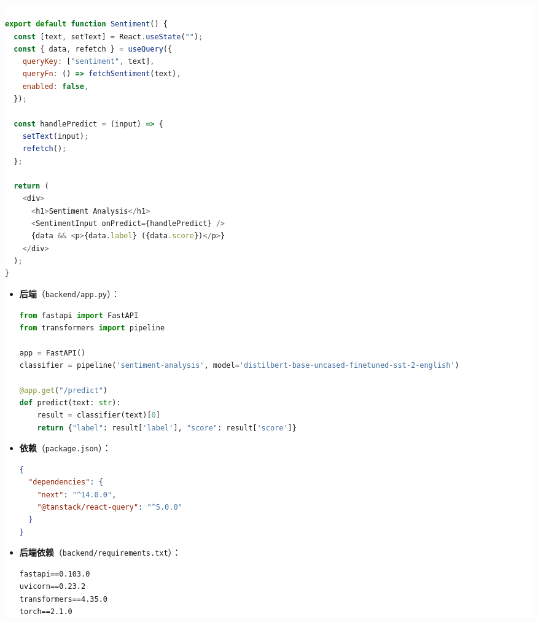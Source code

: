   ```javascript

  export default function Sentiment() {
    const [text, setText] = React.useState("");
    const { data, refetch } = useQuery({
      queryKey: ["sentiment", text],
      queryFn: () => fetchSentiment(text),
      enabled: false,
    });

    const handlePredict = (input) => {
      setText(input);
      refetch();
    };

    return (
      <div>
        <h1>Sentiment Analysis</h1>
        <SentimentInput onPredict={handlePredict} />
        {data && <p>{data.label} ({data.score})</p>}
      </div>
    );
  }
  ```
- **后端**（`backend/app.py`）：
  ```python
  from fastapi import FastAPI
  from transformers import pipeline

  app = FastAPI()
  classifier = pipeline('sentiment-analysis', model='distilbert-base-uncased-finetuned-sst-2-english')

  @app.get("/predict")
  def predict(text: str):
      result = classifier(text)[0]
      return {"label": result['label'], "score": result['score']}
  ```
- **依赖**（`package.json`）：
  ```json
  {
    "dependencies": {
      "next": "^14.0.0",
      "@tanstack/react-query": "^5.0.0"
    }
  }
  ```
- **后端依赖**（`backend/requirements.txt`）：
  ```
  fastapi==0.103.0
  uvicorn==0.23.2
  transformers==4.35.0
  torch==2.1.0
  ```
